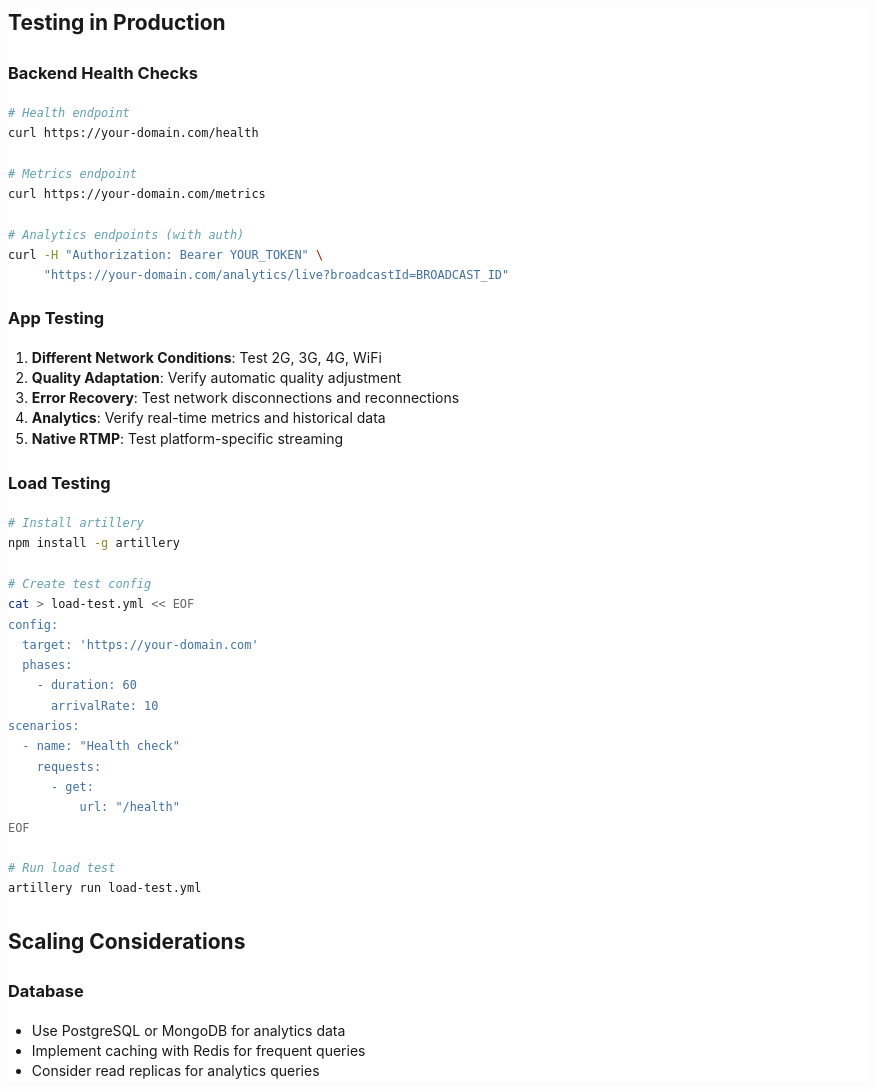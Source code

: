 ## Testing in Production

### Backend Health Checks

```bash
# Health endpoint
curl https://your-domain.com/health

# Metrics endpoint
curl https://your-domain.com/metrics

# Analytics endpoints (with auth)
curl -H "Authorization: Bearer YOUR_TOKEN" \
     "https://your-domain.com/analytics/live?broadcastId=BROADCAST_ID"
```

### App Testing

1. **Different Network Conditions**: Test 2G, 3G, 4G, WiFi
2. **Quality Adaptation**: Verify automatic quality adjustment
3. **Error Recovery**: Test network disconnections and reconnections
4. **Analytics**: Verify real-time metrics and historical data
5. **Native RTMP**: Test platform-specific streaming

### Load Testing

```bash
# Install artillery
npm install -g artillery

# Create test config
cat > load-test.yml << EOF
config:
  target: 'https://your-domain.com'
  phases:
    - duration: 60
      arrivalRate: 10
scenarios:
  - name: "Health check"
    requests:
      - get:
          url: "/health"
EOF

# Run load test
artillery run load-test.yml
```

## Scaling Considerations

### Database
- Use PostgreSQL or MongoDB for analytics data
- Implement caching with Redis for frequent queries
- Consider read replicas for analytics queries
